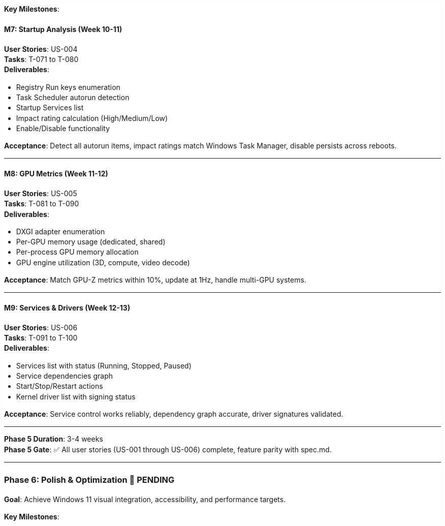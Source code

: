 **Key Milestones**:

#### M7: Startup Analysis (Week 10-11)
**User Stories**: US-004  
**Tasks**: T-071 to T-080  
**Deliverables**:
- Registry Run keys enumeration
- Task Scheduler autorun detection
- Startup Services list
- Impact rating calculation (High/Medium/Low)
- Enable/Disable functionality

**Acceptance**: Detect all autorun items, impact ratings match Windows Task Manager, disable persists across reboots.

---

#### M8: GPU Metrics (Week 11-12)
**User Stories**: US-005  
**Tasks**: T-081 to T-090  
**Deliverables**:
- DXGI adapter enumeration
- Per-GPU memory usage (dedicated, shared)
- Per-process GPU memory allocation
- GPU engine utilization (3D, compute, video decode)

**Acceptance**: Match GPU-Z metrics within 10%, update at 1Hz, handle multi-GPU systems.

---

#### M9: Services & Drivers (Week 12-13)
**User Stories**: US-006  
**Tasks**: T-091 to T-100  
**Deliverables**:
- Services list with status (Running, Stopped, Paused)
- Service dependencies graph
- Start/Stop/Restart actions
- Kernel driver list with signing status

**Acceptance**: Service control works reliably, dependency graph accurate, driver signatures validated.

---

**Phase 5 Duration**: 3-4 weeks  
**Phase 5 Gate**: ✅ All user stories (US-001 through US-006) complete, feature parity with spec.md.

---

### Phase 6: Polish & Optimization 💎 PENDING

**Goal**: Achieve Windows 11 visual integration, accessibility, and performance targets.

**Key Milestones**:
